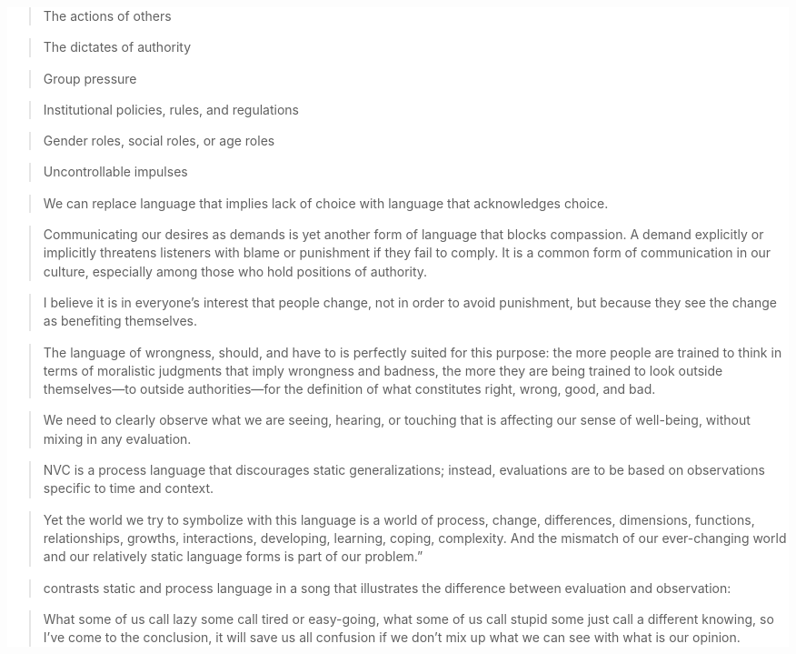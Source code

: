 > The actions of others



> The dictates of authority



> Group pressure



> Institutional policies, rules, and regulations



> Gender roles, social roles, or age roles



> Uncontrollable impulses



> We can replace language that implies lack of choice with language that acknowledges choice.



> Communicating our desires as demands is yet another form of language that blocks compassion. A demand explicitly or implicitly threatens listeners with blame or punishment if they fail to comply. It is a common form of communication in our culture, especially among those who hold positions of authority.



> I believe it is in everyone’s interest that people change, not in order to avoid punishment, but because they see the change as benefiting themselves.



> The language of wrongness, should, and have to is perfectly suited for this purpose: the more people are trained to think in terms of moralistic judgments that imply wrongness and badness, the more they are being trained to look outside themselves—to outside authorities—for the definition of what constitutes right, wrong, good, and bad.



> We need to clearly observe what we are seeing, hearing, or touching that is affecting our sense of well-being, without mixing in any evaluation.



> NVC is a process language that discourages static generalizations; instead, evaluations are to be based on observations specific to time and context.



> Yet the world we try to symbolize with this language is a world of process, change, differences, dimensions, functions, relationships, growths, interactions, developing, learning, coping, complexity. And the mismatch of our ever-changing world and our relatively static language forms is part of our problem.”



> contrasts static and process language in a song that illustrates the difference between evaluation and observation:



> What some of us call lazy some call tired or easy-going, what some of us call stupid some just call a different knowing, so I’ve come to the conclusion, it will save us all confusion if we don’t mix up what we can see with what is our opinion.
